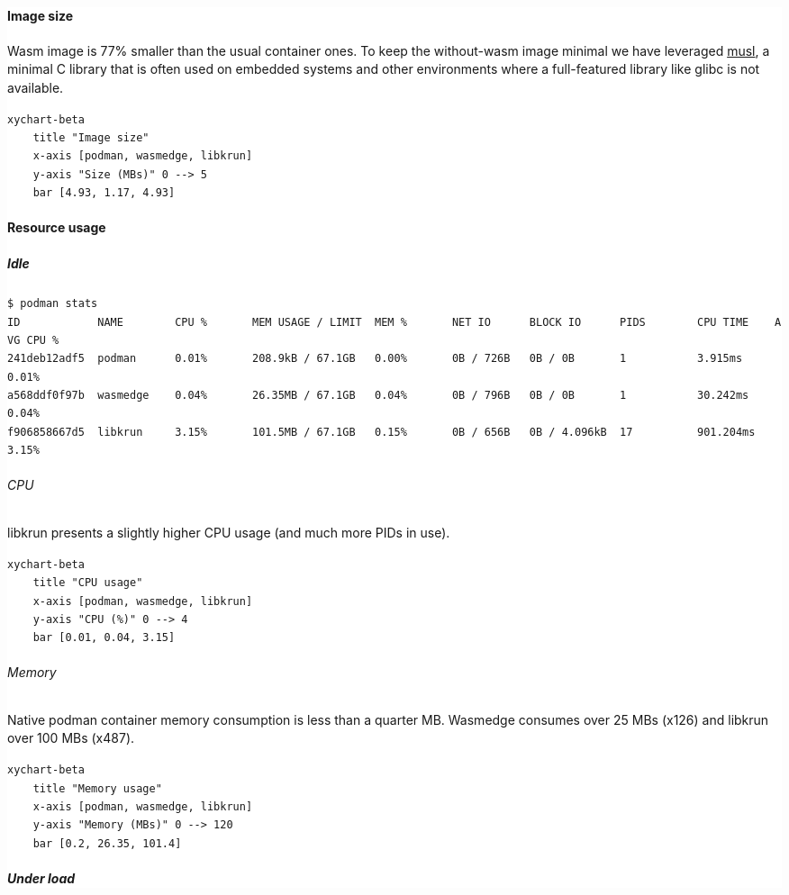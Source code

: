#### Image size

Wasm image is 77% smaller than the usual container ones. To keep the without-wasm image minimal we have leveraged [musl](https://musl.libc.org/), a minimal C library that is often used on embedded systems and other environments where a full-featured library like glibc is not available.

```mermaid
xychart-beta
    title "Image size"
    x-axis [podman, wasmedge, libkrun]
    y-axis "Size (MBs)" 0 --> 5
    bar [4.93, 1.17, 4.93]
```

#### Resource usage


##### Idle

```
$ podman stats
ID            NAME        CPU %       MEM USAGE / LIMIT  MEM %       NET IO      BLOCK IO      PIDS        CPU TIME    AVG CPU %
241deb12adf5  podman      0.01%       208.9kB / 67.1GB   0.00%       0B / 726B   0B / 0B       1           3.915ms     0.01%
a568ddf0f97b  wasmedge    0.04%       26.35MB / 67.1GB   0.04%       0B / 796B   0B / 0B       1           30.242ms    0.04%
f906858667d5  libkrun     3.15%       101.5MB / 67.1GB   0.15%       0B / 656B   0B / 4.096kB  17          901.204ms   3.15%
```

###### CPU

libkrun presents a slightly higher CPU usage (and much more PIDs in use).

```mermaid
xychart-beta
    title "CPU usage"
    x-axis [podman, wasmedge, libkrun]
    y-axis "CPU (%)" 0 --> 4
    bar [0.01, 0.04, 3.15]
```

###### Memory

Native podman container memory consumption is less than a quarter MB. Wasmedge consumes over 25 MBs (x126) and libkrun over 100 MBs (x487).

```mermaid
xychart-beta
    title "Memory usage"
    x-axis [podman, wasmedge, libkrun]
    y-axis "Memory (MBs)" 0 --> 120
    bar [0.2, 26.35, 101.4]
```

##### Under load
